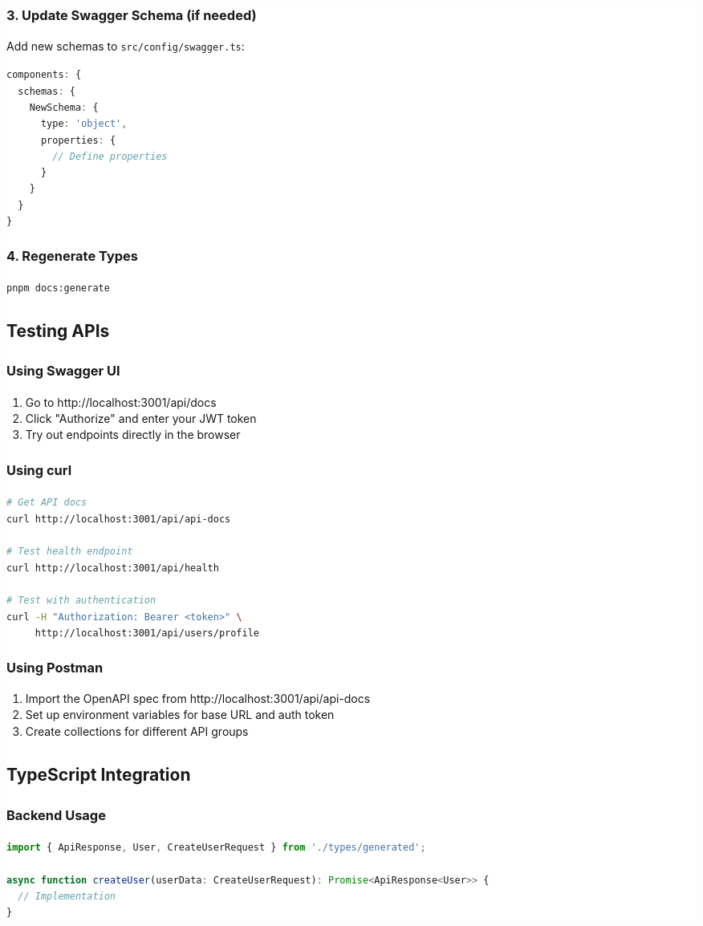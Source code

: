 ### 3. Update Swagger Schema (if needed)

Add new schemas to `src/config/swagger.ts`:

```typescript
components: {
  schemas: {
    NewSchema: {
      type: 'object',
      properties: {
        // Define properties
      }
    }
  }
}
```

### 4. Regenerate Types

```bash
pnpm docs:generate
```

## Testing APIs

### Using Swagger UI
1. Go to http://localhost:3001/api/docs
2. Click "Authorize" and enter your JWT token
3. Try out endpoints directly in the browser

### Using curl
```bash
# Get API docs
curl http://localhost:3001/api/api-docs

# Test health endpoint
curl http://localhost:3001/api/health

# Test with authentication
curl -H "Authorization: Bearer <token>" \
     http://localhost:3001/api/users/profile
```

### Using Postman
1. Import the OpenAPI spec from http://localhost:3001/api/api-docs
2. Set up environment variables for base URL and auth token
3. Create collections for different API groups

## TypeScript Integration

### Backend Usage
```typescript
import { ApiResponse, User, CreateUserRequest } from './types/generated';

async function createUser(userData: CreateUserRequest): Promise<ApiResponse<User>> {
  // Implementation
}
```
